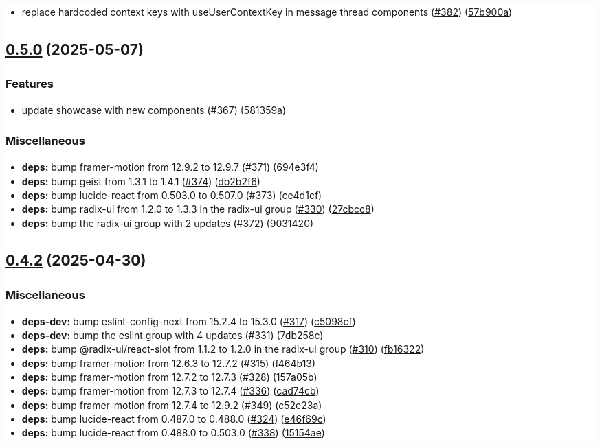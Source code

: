 * replace hardcoded context keys with useUserContextKey in message thread components ([#382](https://github.com/tambo-ai/tambo/issues/382)) ([57b900a](https://github.com/tambo-ai/tambo/commit/57b900a523dc77a36db3ce2f9f443f0c629dd248))

## [0.5.0](https://github.com/tambo-ai/tambo/compare/showcase-v0.4.2...showcase-v0.5.0) (2025-05-07)


### Features

* update showcase with new components ([#367](https://github.com/tambo-ai/tambo/issues/367)) ([581359a](https://github.com/tambo-ai/tambo/commit/581359adc7f85433c08f7a3c5da7af65cb8529fc))


### Miscellaneous

* **deps:** bump framer-motion from 12.9.2 to 12.9.7 ([#371](https://github.com/tambo-ai/tambo/issues/371)) ([694e3f4](https://github.com/tambo-ai/tambo/commit/694e3f4032b0fcc2b77e9509c67ef139e64c05ea))
* **deps:** bump geist from 1.3.1 to 1.4.1 ([#374](https://github.com/tambo-ai/tambo/issues/374)) ([db2b2f6](https://github.com/tambo-ai/tambo/commit/db2b2f64bd26e47679ea3a866243afd62f0508be))
* **deps:** bump lucide-react from 0.503.0 to 0.507.0 ([#373](https://github.com/tambo-ai/tambo/issues/373)) ([ce4d1cf](https://github.com/tambo-ai/tambo/commit/ce4d1cfc6efef79ed45374899e8ee09b157391f0))
* **deps:** bump radix-ui from 1.2.0 to 1.3.3 in the radix-ui group ([#330](https://github.com/tambo-ai/tambo/issues/330)) ([27cbcc8](https://github.com/tambo-ai/tambo/commit/27cbcc86177dae5628c5e3389e15d10d8702c76a))
* **deps:** bump the radix-ui group with 2 updates ([#372](https://github.com/tambo-ai/tambo/issues/372)) ([9031420](https://github.com/tambo-ai/tambo/commit/90314200a15666d6df4c98402b7d47463b865ffa))

## [0.4.2](https://github.com/tambo-ai/tambo/compare/showcase-v0.4.1...showcase-v0.4.2) (2025-04-30)


### Miscellaneous

* **deps-dev:** bump eslint-config-next from 15.2.4 to 15.3.0 ([#317](https://github.com/tambo-ai/tambo/issues/317)) ([c5098cf](https://github.com/tambo-ai/tambo/commit/c5098cf66e2d0aec5cae4d606d13124bbe68d8d4))
* **deps-dev:** bump the eslint group with 4 updates ([#331](https://github.com/tambo-ai/tambo/issues/331)) ([7db258c](https://github.com/tambo-ai/tambo/commit/7db258c858f80c08e49625e3c90f89899282c574))
* **deps:** bump @radix-ui/react-slot from 1.1.2 to 1.2.0 in the radix-ui group ([#310](https://github.com/tambo-ai/tambo/issues/310)) ([fb16322](https://github.com/tambo-ai/tambo/commit/fb163225436c04e5ce1abd2d29a72b86c8a22d38))
* **deps:** bump framer-motion from 12.6.3 to 12.7.2 ([#315](https://github.com/tambo-ai/tambo/issues/315)) ([f464b13](https://github.com/tambo-ai/tambo/commit/f464b1310bd14500b592ccaceac49c748425b297))
* **deps:** bump framer-motion from 12.7.2 to 12.7.3 ([#328](https://github.com/tambo-ai/tambo/issues/328)) ([157a05b](https://github.com/tambo-ai/tambo/commit/157a05bd1bdb410a67c6bc1dd950c324f0bc7799))
* **deps:** bump framer-motion from 12.7.3 to 12.7.4 ([#336](https://github.com/tambo-ai/tambo/issues/336)) ([cad74cb](https://github.com/tambo-ai/tambo/commit/cad74cb2c403062ff23616e7323dab1afdec2ba1))
* **deps:** bump framer-motion from 12.7.4 to 12.9.2 ([#349](https://github.com/tambo-ai/tambo/issues/349)) ([c52e23a](https://github.com/tambo-ai/tambo/commit/c52e23a7abb69617d34f9b0124ab3e6a8da2f50f))
* **deps:** bump lucide-react from 0.487.0 to 0.488.0 ([#324](https://github.com/tambo-ai/tambo/issues/324)) ([e46f69c](https://github.com/tambo-ai/tambo/commit/e46f69c8193ef52b09903521d99b6fc3fcff5f65))
* **deps:** bump lucide-react from 0.488.0 to 0.503.0 ([#338](https://github.com/tambo-ai/tambo/issues/338)) ([15154ae](https://github.com/tambo-ai/tambo/commit/15154ae116df41f535b80c72e4489ea26358fd5a))